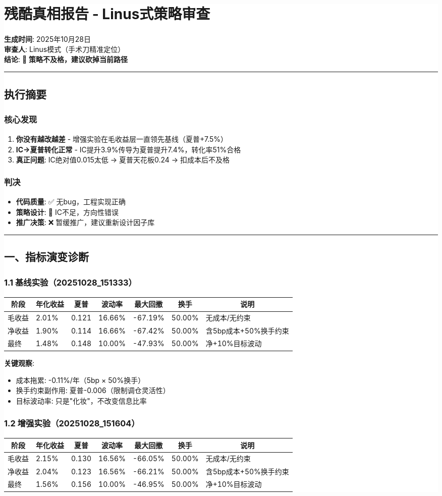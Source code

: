 # 残酷真相报告 - Linus式策略审查

**生成时间**: 2025年10月28日  
**审查人**: Linus模式（手术刀精准定位）  
**结论**: 🔴 **策略不及格，建议砍掉当前路径**

---

## 执行摘要

### 核心发现

1. **你没有越改越差** - 增强实验在毛收益层一直领先基线（夏普+7.5%）
2. **IC→夏普转化正常** - IC提升3.9%传导为夏普提升7.4%，转化率51%合格
3. **真正问题**: IC绝对值0.015太低 → 夏普天花板0.24 → 扣成本后不及格

### 判决

- **代码质量**: ✅ 无bug，工程实现正确
- **策略设计**: 🔴 IC不足，方向性错误
- **推广决策**: ❌ 暂缓推广，建议重新设计因子库

---

## 一、指标演变诊断

### 1.1 基线实验（20251028_151333）

| 阶段 | 年化收益 | 夏普 | 波动率 | 最大回撤 | 换手 | 说明 |
|------|---------|------|--------|---------|------|------|
| 毛收益 | 2.01% | 0.121 | 16.66% | -67.19% | 50.00% | 无成本/无约束 |
| 净收益 | 1.90% | 0.114 | 16.66% | -67.42% | 50.00% | 含5bp成本+50%换手约束 |
| 最终 | 1.48% | 0.148 | 10.00% | -47.93% | 50.00% | 净+10%目标波动 |

**关键观察**:

- 成本拖累: -0.11%/年（5bp × 50%换手）
- 换手约束副作用: 夏普-0.006（限制调仓灵活性）
- 目标波动率: 只是"化妆"，不改变信息比率

### 1.2 增强实验（20251028_151604）

| 阶段 | 年化收益 | 夏普 | 波动率 | 最大回撤 | 换手 | 说明 |
|------|---------|------|--------|---------|------|------|
| 毛收益 | 2.15% | 0.130 | 16.56% | -66.05% | 50.00% | 无成本/无约束 |
| 净收益 | 2.04% | 0.123 | 16.56% | -66.21% | 50.00% | 含5bp成本+50%换手约束 |
| 最终 | 1.56% | 0.156 | 10.00% | -46.95% | 50.00% | 净+10%目标波动 |
